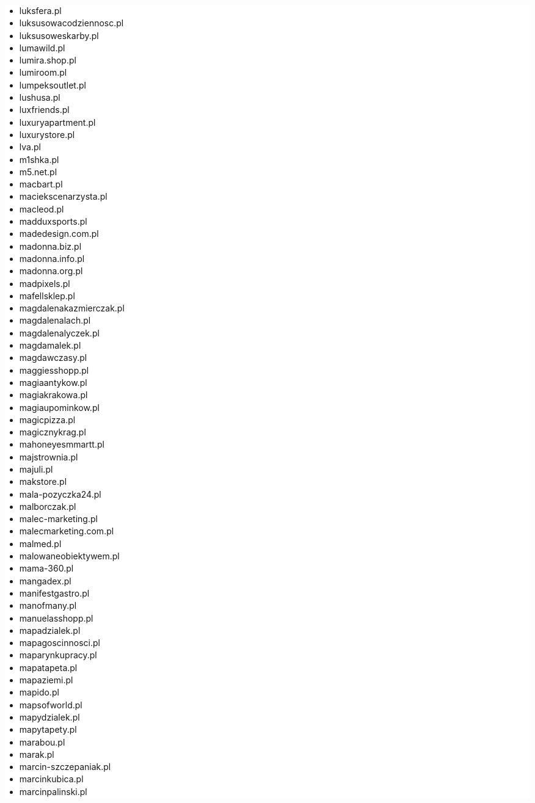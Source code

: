 - luksfera.pl
- luksusowacodziennosc.pl
- luksusoweskarby.pl
- lumawild.pl
- lumira.shop.pl
- lumiroom.pl
- lumpeksoutlet.pl
- lushusa.pl
- luxfriends.pl
- luxuryapartment.pl
- luxurystore.pl
- lva.pl
- m1shka.pl
- m5.net.pl
- macbart.pl
- maciekscenarzysta.pl
- macleod.pl
- madduxsports.pl
- madedesign.com.pl
- madonna.biz.pl
- madonna.info.pl
- madonna.org.pl
- madpixels.pl
- mafellsklep.pl
- magdalenakazmierczak.pl
- magdalenalach.pl
- magdalenalyczek.pl
- magdamalek.pl
- magdawczasy.pl
- maggiesshopp.pl
- magiaantykow.pl
- magiakrakowa.pl
- magiaupominkow.pl
- magicpizza.pl
- magicznykrag.pl
- mahoneyesmmartt.pl
- majstrownia.pl
- majuli.pl
- makstore.pl
- mala-pozyczka24.pl
- malborczak.pl
- malec-marketing.pl
- malecmarketing.com.pl
- malmed.pl
- malowaneobiektywem.pl
- mama-360.pl
- mangadex.pl
- manifestgastro.pl
- manofmany.pl
- manuelasshopp.pl
- mapadzialek.pl
- mapagoscinnosci.pl
- maparynkupracy.pl
- mapatapeta.pl
- mapaziemi.pl
- mapido.pl
- mapsofworld.pl
- mapydzialek.pl
- mapytapety.pl
- marabou.pl
- marak.pl
- marcin-szczepaniak.pl
- marcinkubica.pl
- marcinpalinski.pl